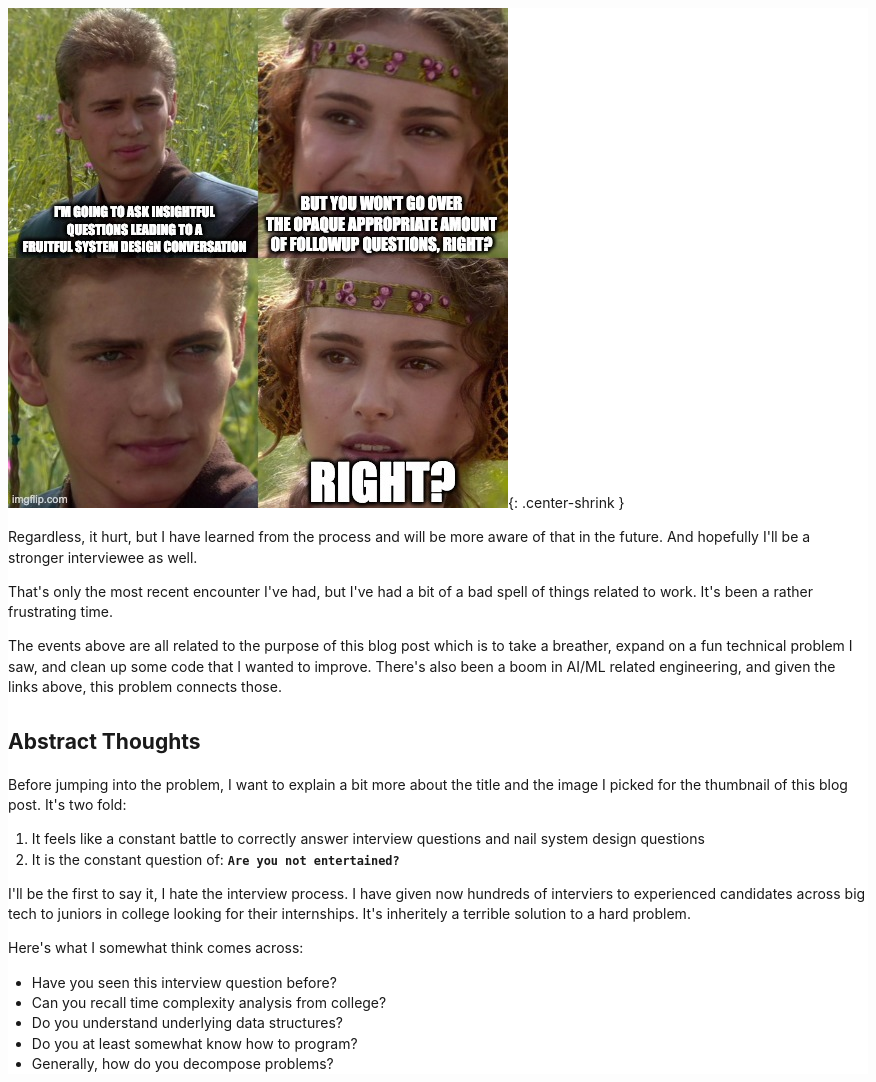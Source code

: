 ![meme](/images/hac/anikan-padme-meme.jpeg){: .center-shrink }

Regardless, it hurt, but I have learned from the process and will be more aware of that in the future. And hopefully I'll be a stronger interviewee as well.

That's only the most recent encounter I've had, but I've had a bit of a bad spell of things related to work. It's been a rather frustrating time.

The events above are all related to the purpose of this blog post which is to take a breather, expand on a fun technical problem I saw, and clean up some code that I wanted to improve. There's also been a boom in AI/ML related engineering, and given the links above, this problem connects those.

## Abstract Thoughts

Before jumping into the problem, I want to explain a bit more about the title and the image I picked for the thumbnail of this blog post. It's two fold:

1. It feels like a constant battle to correctly answer interview questions and nail system design questions
2. It is the constant question of: **`Are you not entertained?`**

I'll be the first to say it, I hate the interview process. I have given now hundreds of interviers to experienced candidates across big tech to juniors in college looking for their internships. It's inheritely a terrible solution to a hard problem. 

Here's what I somewhat think comes across:

* Have you seen this interview question before? 
* Can you recall time complexity analysis from college? 
* Do you understand underlying data structures?
* Do you at least somewhat know how to program?
* Generally, how do you decompose problems?
